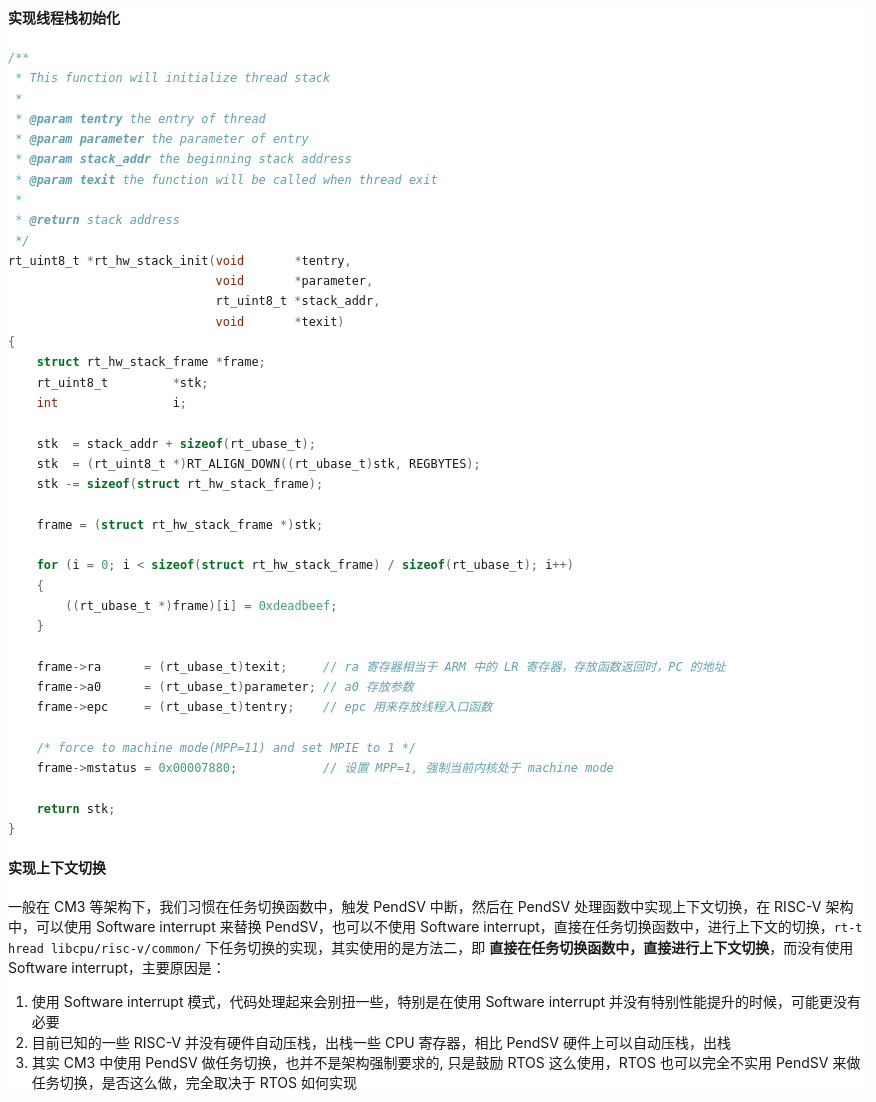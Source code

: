 #### 实现线程栈初始化

```c
/**
 * This function will initialize thread stack
 *
 * @param tentry the entry of thread
 * @param parameter the parameter of entry
 * @param stack_addr the beginning stack address
 * @param texit the function will be called when thread exit
 *
 * @return stack address
 */
rt_uint8_t *rt_hw_stack_init(void       *tentry,
                             void       *parameter,
                             rt_uint8_t *stack_addr,
                             void       *texit)
{
    struct rt_hw_stack_frame *frame;
    rt_uint8_t         *stk;
    int                i;

    stk  = stack_addr + sizeof(rt_ubase_t);
    stk  = (rt_uint8_t *)RT_ALIGN_DOWN((rt_ubase_t)stk, REGBYTES);
    stk -= sizeof(struct rt_hw_stack_frame);

    frame = (struct rt_hw_stack_frame *)stk;

    for (i = 0; i < sizeof(struct rt_hw_stack_frame) / sizeof(rt_ubase_t); i++)
    {
        ((rt_ubase_t *)frame)[i] = 0xdeadbeef;
    }

    frame->ra      = (rt_ubase_t)texit;		// ra 寄存器相当于 ARM 中的 LR 寄存器，存放函数返回时，PC 的地址
    frame->a0      = (rt_ubase_t)parameter;	// a0 存放参数
    frame->epc     = (rt_ubase_t)tentry;	// epc 用来存放线程入口函数

    /* force to machine mode(MPP=11) and set MPIE to 1 */
    frame->mstatus = 0x00007880;			// 设置 MPP=1, 强制当前内核处于 machine mode

    return stk;
}
```

#### 实现上下文切换

一般在 CM3 等架构下，我们习惯在任务切换函数中，触发 PendSV 中断，然后在 PendSV 处理函数中实现上下文切换，在 RISC-V 架构中，可以使用 Software interrupt 来替换 PendSV，也可以不使用 Software interrupt，直接在任务切换函数中，进行上下文的切换，`rt-thread libcpu/risc-v/common/` 下任务切换的实现，其实使用的是方法二，即 **直接在任务切换函数中，直接进行上下文切换**，而没有使用 Software interrupt，主要原因是：

1. 使用 Software interrupt 模式，代码处理起来会别扭一些，特别是在使用 Software interrupt 并没有特别性能提升的时候，可能更没有必要
2. 目前已知的一些 RISC-V 并没有硬件自动压栈，出栈一些 CPU 寄存器，相比 PendSV 硬件上可以自动压栈，出栈
3. 其实 CM3 中使用 PendSV 做任务切换，也并不是架构强制要求的, 只是鼓励 RTOS 这么使用，RTOS 也可以完全不实用 PendSV 来做任务切换，是否这么做，完全取决于 RTOS 如何实现
